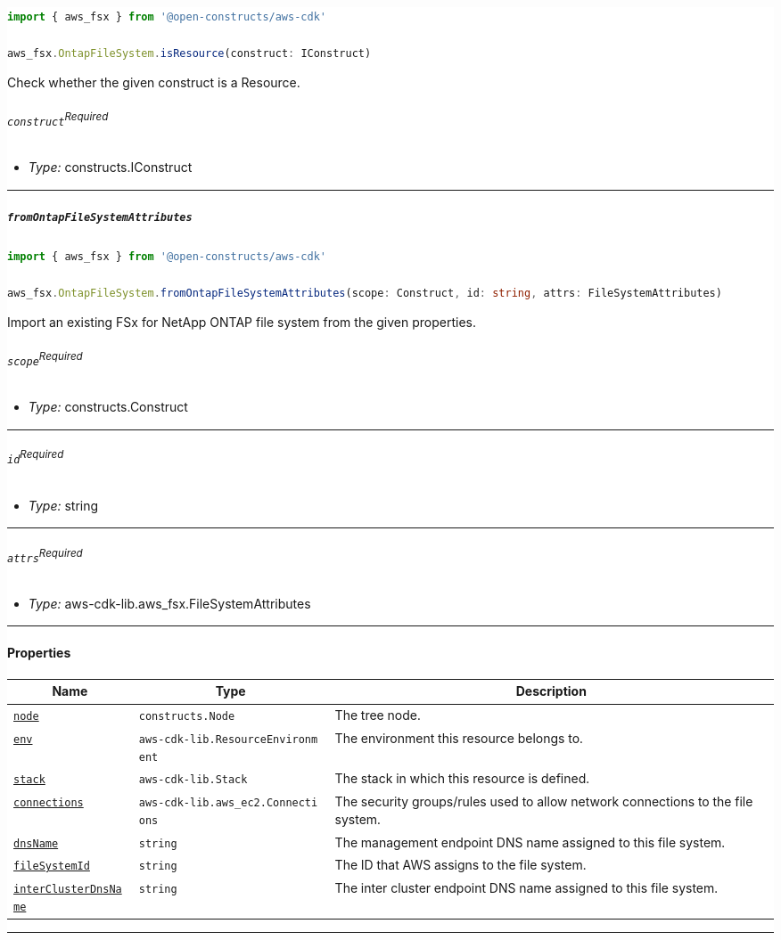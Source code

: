 ```typescript
import { aws_fsx } from '@open-constructs/aws-cdk'

aws_fsx.OntapFileSystem.isResource(construct: IConstruct)
```

Check whether the given construct is a Resource.

###### `construct`<sup>Required</sup> <a name="construct" id="@open-constructs/aws-cdk.aws_fsx.OntapFileSystem.isResource.parameter.construct"></a>

- *Type:* constructs.IConstruct

---

##### `fromOntapFileSystemAttributes` <a name="fromOntapFileSystemAttributes" id="@open-constructs/aws-cdk.aws_fsx.OntapFileSystem.fromOntapFileSystemAttributes"></a>

```typescript
import { aws_fsx } from '@open-constructs/aws-cdk'

aws_fsx.OntapFileSystem.fromOntapFileSystemAttributes(scope: Construct, id: string, attrs: FileSystemAttributes)
```

Import an existing FSx for NetApp ONTAP file system from the given properties.

###### `scope`<sup>Required</sup> <a name="scope" id="@open-constructs/aws-cdk.aws_fsx.OntapFileSystem.fromOntapFileSystemAttributes.parameter.scope"></a>

- *Type:* constructs.Construct

---

###### `id`<sup>Required</sup> <a name="id" id="@open-constructs/aws-cdk.aws_fsx.OntapFileSystem.fromOntapFileSystemAttributes.parameter.id"></a>

- *Type:* string

---

###### `attrs`<sup>Required</sup> <a name="attrs" id="@open-constructs/aws-cdk.aws_fsx.OntapFileSystem.fromOntapFileSystemAttributes.parameter.attrs"></a>

- *Type:* aws-cdk-lib.aws_fsx.FileSystemAttributes

---

#### Properties <a name="Properties" id="Properties"></a>

| **Name** | **Type** | **Description** |
| --- | --- | --- |
| <code><a href="#@open-constructs/aws-cdk.aws_fsx.OntapFileSystem.property.node">node</a></code> | <code>constructs.Node</code> | The tree node. |
| <code><a href="#@open-constructs/aws-cdk.aws_fsx.OntapFileSystem.property.env">env</a></code> | <code>aws-cdk-lib.ResourceEnvironment</code> | The environment this resource belongs to. |
| <code><a href="#@open-constructs/aws-cdk.aws_fsx.OntapFileSystem.property.stack">stack</a></code> | <code>aws-cdk-lib.Stack</code> | The stack in which this resource is defined. |
| <code><a href="#@open-constructs/aws-cdk.aws_fsx.OntapFileSystem.property.connections">connections</a></code> | <code>aws-cdk-lib.aws_ec2.Connections</code> | The security groups/rules used to allow network connections to the file system. |
| <code><a href="#@open-constructs/aws-cdk.aws_fsx.OntapFileSystem.property.dnsName">dnsName</a></code> | <code>string</code> | The management endpoint DNS name assigned to this file system. |
| <code><a href="#@open-constructs/aws-cdk.aws_fsx.OntapFileSystem.property.fileSystemId">fileSystemId</a></code> | <code>string</code> | The ID that AWS assigns to the file system. |
| <code><a href="#@open-constructs/aws-cdk.aws_fsx.OntapFileSystem.property.interClusterDnsName">interClusterDnsName</a></code> | <code>string</code> | The inter cluster endpoint DNS name assigned to this file system. |

---